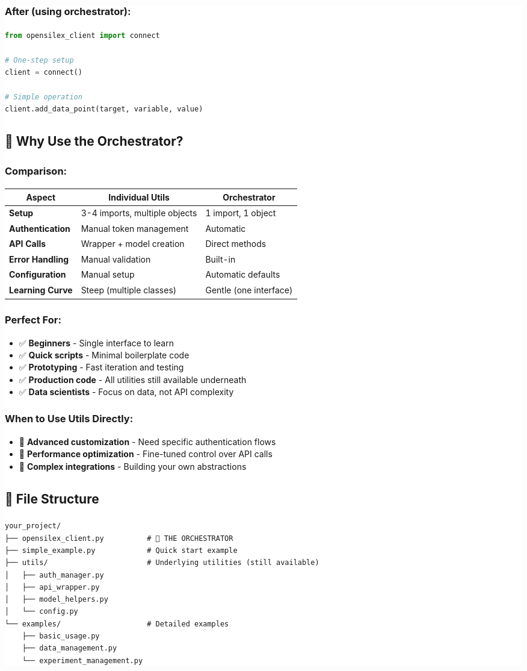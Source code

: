 ### **After (using orchestrator):**
```python
from opensilex_client import connect

# One-step setup
client = connect()

# Simple operation
client.add_data_point(target, variable, value)
```

## 🎯 **Why Use the Orchestrator?**

### **Comparison:**

| Aspect | Individual Utils | Orchestrator |
|--------|------------------|--------------|
| **Setup** | 3-4 imports, multiple objects | 1 import, 1 object |
| **Authentication** | Manual token management | Automatic |
| **API Calls** | Wrapper + model creation | Direct methods |
| **Error Handling** | Manual validation | Built-in |
| **Configuration** | Manual setup | Automatic defaults |
| **Learning Curve** | Steep (multiple classes) | Gentle (one interface) |

### **Perfect For:**
- ✅ **Beginners** - Single interface to learn
- ✅ **Quick scripts** - Minimal boilerplate code  
- ✅ **Prototyping** - Fast iteration and testing
- ✅ **Production code** - All utilities still available underneath
- ✅ **Data scientists** - Focus on data, not API complexity

### **When to Use Utils Directly:**
- 🔧 **Advanced customization** - Need specific authentication flows
- 🔧 **Performance optimization** - Fine-tuned control over API calls
- 🔧 **Complex integrations** - Building your own abstractions

## 📁 **File Structure**

```
your_project/
├── opensilex_client.py          # 👑 THE ORCHESTRATOR
├── simple_example.py            # Quick start example
├── utils/                       # Underlying utilities (still available)
│   ├── auth_manager.py
│   ├── api_wrapper.py  
│   ├── model_helpers.py
│   └── config.py
└── examples/                    # Detailed examples
    ├── basic_usage.py
    ├── data_management.py
    └── experiment_management.py
```
